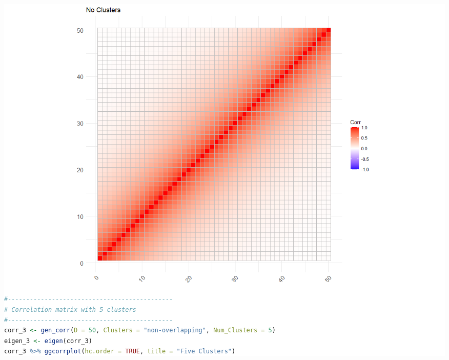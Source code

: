 <img src="README_files/figure-gfm/making markets-2.png" width="80%" height="80%" style="display: block; margin: auto;" />

``` r
#---------------------------------------------
# Correlation matrix with 5 clusters
#---------------------------------------------
corr_3 <- gen_corr(D = 50, Clusters = "non-overlapping", Num_Clusters = 5)
eigen_3 <- eigen(corr_3)
corr_3 %>% ggcorrplot(hc.order = TRUE, title = "Five Clusters")
```
